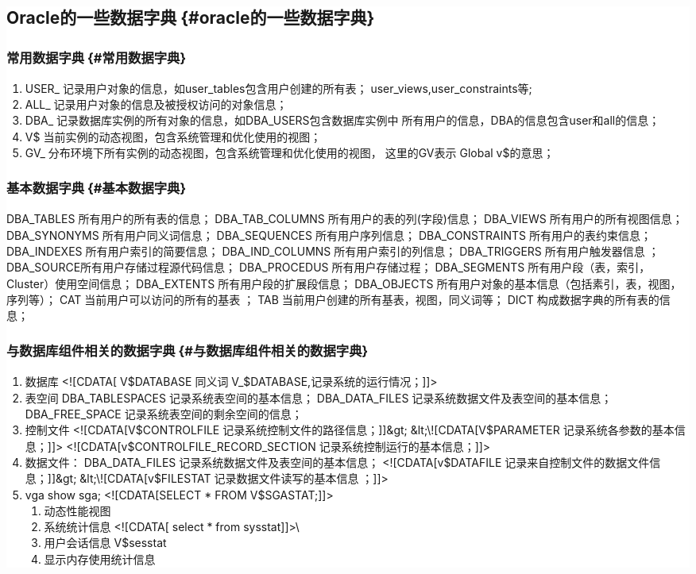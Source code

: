 
## Oracle的一些数据字典 {#oracle的一些数据字典}


### 常用数据字典 {#常用数据字典}

1.  USER\_
    记录用户对象的信息，如user_tables包含用户创建的所有表； user_views,user_constraints等;
2.  ALL\_
    记录用户对象的信息及被授权访问的对象信息；
3.  DBA\_
    记录数据库实例的所有对象的信息，如DBA_USERS包含数据库实例中
    所有用户的信息，DBA的信息包含user和all的信息；
4.  V$
    当前实例的动态视图，包含系统管理和优化使用的视图；
5.  GV\_
    分布环境下所有实例的动态视图，包含系统管理和优化使用的视图， 这里的GV表示 Global v$的意思；


### 基本数据字典 {#基本数据字典}

DBA_TABLES 所有用户的所有表的信息；
DBA_TAB_COLUMNS 所有用户的表的列(字段)信息；
DBA_VIEWS 所有用户的所有视图信息；
DBA_SYNONYMS 所有用户同义词信息；
DBA_SEQUENCES 所有用户序列信息；
DBA_CONSTRAINTS 所有用户的表约束信息；
DBA_INDEXES 所有用户索引的简要信息；
DBA_IND_COLUMNS 所有用户索引的列信息；
DBA_TRIGGERS 所有用户触发器信息 ；
DBA_SOURCE所有用户存储过程源代码信息；
DBA_PROCEDUS 所有用户存储过程；
DBA_SEGMENTS 所有用户段（表，索引，Cluster）使用空间信息；
DBA_EXTENTS 所有用户段的扩展段信息；
DBA_OBJECTS 所有用户对象的基本信息（包括素引，表，视图，序列等）；
CAT 当前用户可以访问的所有的基表 ；
TAB 当前用户创建的所有基表，视图，同义词等；
DICT 构成数据字典的所有表的信息；


### 与数据库组件相关的数据字典 {#与数据库组件相关的数据字典}

1.  数据库
    &lt;\![CDATA[ V$DATABASE 同义词 V_$DATABASE,记录系统的运行情况；]]&gt;
2.  表空间
    DBA_TABLESPACES 记录系统表空间的基本信息；
    DBA_DATA_FILES 记录系统数据文件及表空间的基本信息；
    DBA_FREE_SPACE 记录系统表空间的剩余空间的信息；
3.  控制文件
    &lt;\![CDATA[V$CONTROLFILE 记录系统控制文件的路径信息；]]&gt;
    &lt;\![CDATA[V$PARAMETER 记录系统各参数的基本信息；]]&gt;
    &lt;\![CDATA[v$CONTROLFILE_RECORD_SECTION 记录系统控制运行的基本信息；]]&gt;
4.  数据文件：
    DBA_DATA_FILES 记录系统数据文件及表空间的基本信息；
    &lt;\![CDATA[v$DATAFILE 记录来自控制文件的数据文件信息；]]&gt;
    &lt;\![CDATA[v$FILESTAT 记录数据文件读写的基本信息 ；]]&gt;
5.  vga
    show sga;
    &lt;\![CDATA[SELECT \* FROM V$SGASTAT;]]&gt;
    1.  动态性能视图
    2.  系统统计信息
        &lt;\![CDATA[ select \* from sysstat]]&gt;\\
    3.  用户会话信息
        V$sesstat
    4.  显示内存使用统计信息
